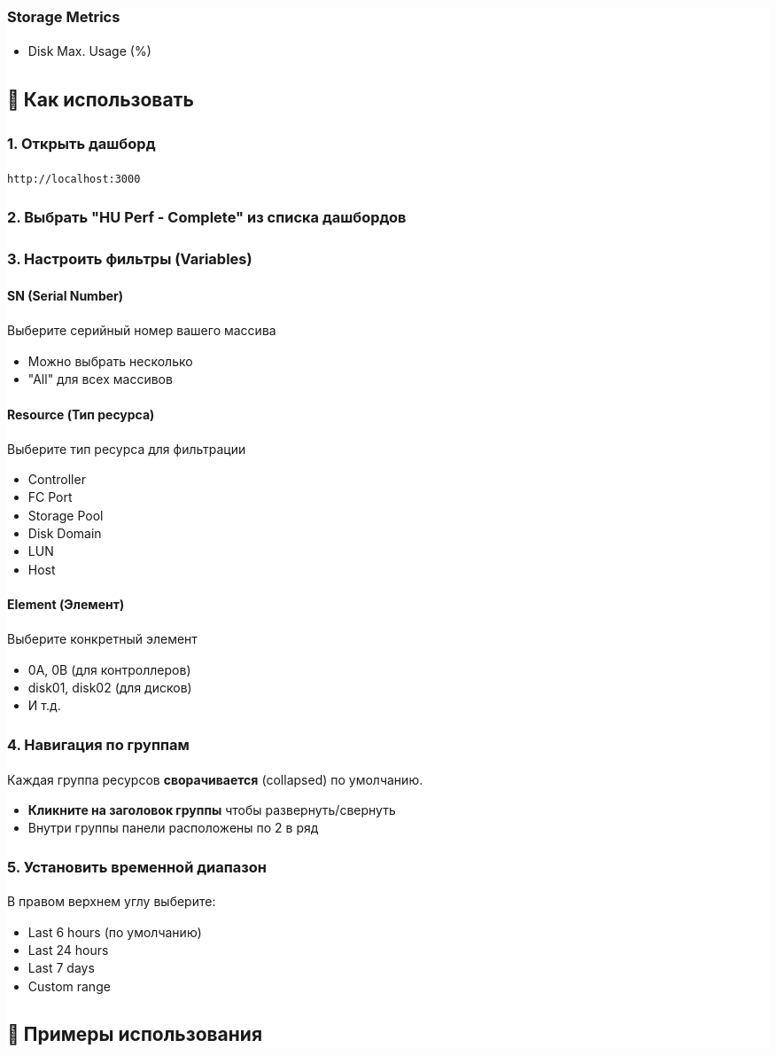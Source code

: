 ### Storage Metrics
- Disk Max. Usage (%)

## 🚀 Как использовать

### 1. Открыть дашборд
```
http://localhost:3000
```

### 2. Выбрать "HU Perf - Complete" из списка дашбордов

### 3. Настроить фильтры (Variables)

#### **SN** (Serial Number)
Выберите серийный номер вашего массива
- Можно выбрать несколько
- "All" для всех массивов

#### **Resource** (Тип ресурса)
Выберите тип ресурса для фильтрации
- Controller
- FC Port
- Storage Pool
- Disk Domain
- LUN
- Host

#### **Element** (Элемент)
Выберите конкретный элемент
- 0A, 0B (для контроллеров)
- disk01, disk02 (для дисков)
- И т.д.

### 4. Навигация по группам

Каждая группа ресурсов **сворачивается** (collapsed) по умолчанию.
- **Кликните на заголовок группы** чтобы развернуть/свернуть
- Внутри группы панели расположены по 2 в ряд

### 5. Установить временной диапазон

В правом верхнем углу выберите:
- Last 6 hours (по умолчанию)
- Last 24 hours
- Last 7 days
- Custom range

## 📝 Примеры использования
